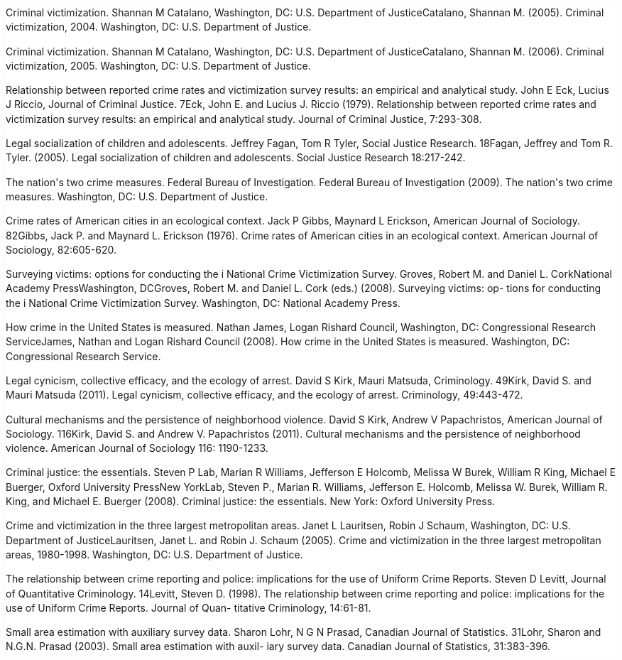Criminal victimization. Shannan M Catalano, Washington, DC: U.S. Department of JusticeCatalano, Shannan M. (2005). Criminal victimization, 2004. Washington, DC: U.S. Department of Justice.

Criminal victimization. Shannan M Catalano, Washington, DC: U.S. Department of JusticeCatalano, Shannan M. (2006). Criminal victimization, 2005. Washington, DC: U.S. Department of Justice.

Relationship between reported crime rates and victimization survey results: an empirical and analytical study. John E Eck, Lucius J Riccio, Journal of Criminal Justice. 7Eck, John E. and Lucius J. Riccio (1979). Relationship between reported crime rates and victimization survey results: an empirical and analytical study. Journal of Criminal Justice, 7:293-308.

Legal socialization of children and adolescents. Jeffrey Fagan, Tom R Tyler, Social Justice Research. 18Fagan, Jeffrey and Tom R. Tyler. (2005). Legal socialization of children and adolescents. Social Justice Research 18:217-242.

The nation's two crime measures. Federal Bureau of Investigation. Federal Bureau of Investigation (2009). The nation's two crime measures. Washington, DC: U.S. Department of Justice.

Crime rates of American cities in an ecological context. Jack P Gibbs, Maynard L Erickson, American Journal of Sociology. 82Gibbs, Jack P. and Maynard L. Erickson (1976). Crime rates of American cities in an ecological context. American Journal of Sociology, 82:605-620.

Surveying victims: options for conducting the i National Crime Victimization Survey. Groves, Robert M. and Daniel L. CorkNational Academy PressWashington, DCGroves, Robert M. and Daniel L. Cork (eds.) (2008). Surveying victims: op- tions for conducting the i National Crime Victimization Survey. Washington, DC: National Academy Press.

How crime in the United States is measured. Nathan James, Logan Rishard Council, Washington, DC: Congressional Research ServiceJames, Nathan and Logan Rishard Council (2008). How crime in the United States is measured. Washington, DC: Congressional Research Service.

Legal cynicism, collective efficacy, and the ecology of arrest. David S Kirk, Mauri Matsuda, Criminology. 49Kirk, David S. and Mauri Matsuda (2011). Legal cynicism, collective efficacy, and the ecology of arrest. Criminology, 49:443-472.

Cultural mechanisms and the persistence of neighborhood violence. David S Kirk, Andrew V Papachristos, American Journal of Sociology. 116Kirk, David S. and Andrew V. Papachristos (2011). Cultural mechanisms and the persistence of neighborhood violence. American Journal of Sociology 116: 1190-1233.

Criminal justice: the essentials. Steven P Lab, Marian R Williams, Jefferson E Holcomb, Melissa W Burek, William R King, Michael E Buerger, Oxford University PressNew YorkLab, Steven P., Marian R. Williams, Jefferson E. Holcomb, Melissa W. Burek, William R. King, and Michael E. Buerger (2008). Criminal justice: the essentials. New York: Oxford University Press.

Crime and victimization in the three largest metropolitan areas. Janet L Lauritsen, Robin J Schaum, Washington, DC: U.S. Department of JusticeLauritsen, Janet L. and Robin J. Schaum (2005). Crime and victimization in the three largest metropolitan areas, 1980-1998. Washington, DC: U.S. Department of Justice.

The relationship between crime reporting and police: implications for the use of Uniform Crime Reports. Steven D Levitt, Journal of Quantitative Criminology. 14Levitt, Steven D. (1998). The relationship between crime reporting and police: implications for the use of Uniform Crime Reports. Journal of Quan- titative Criminology, 14:61-81.

Small area estimation with auxiliary survey data. Sharon Lohr, N G N Prasad, Canadian Journal of Statistics. 31Lohr, Sharon and N.G.N. Prasad (2003). Small area estimation with auxil- iary survey data. Canadian Journal of Statistics, 31:383-396.
